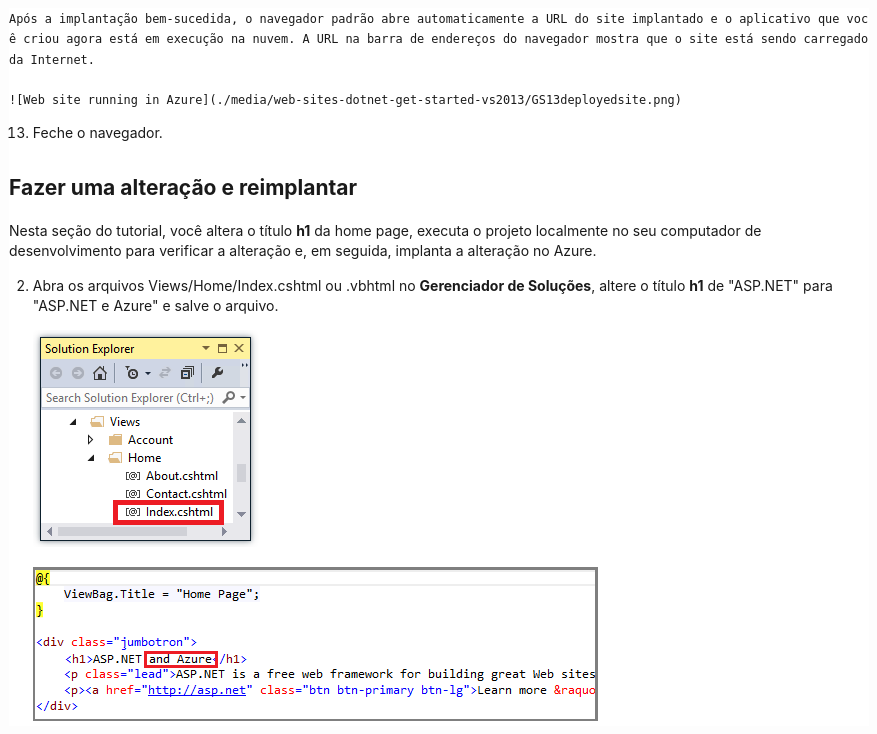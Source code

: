 	Após a implantação bem-sucedida, o navegador padrão abre automaticamente a URL do site implantado e o aplicativo que você criou agora está em execução na nuvem. A URL na barra de endereços do navegador mostra que o site está sendo carregado da Internet.

	![Web site running in Azure](./media/web-sites-dotnet-get-started-vs2013/GS13deployedsite.png)

13. Feche o navegador.

## Fazer uma alteração e reimplantar

Nesta seção do tutorial, você altera o título **h1** da home page, executa o projeto localmente no seu computador de desenvolvimento para verificar a alteração e, em seguida, implanta a alteração no Azure.

2. Abra os arquivos Views/Home/Index.cshtml ou .vbhtml no **Gerenciador de Soluções**, altere o título **h1** de "ASP.NET" para "ASP.NET e Azure" e salve o arquivo. 

	![MVC index.cshtml](./media/web-sites-dotnet-get-started-vs2013/index.png)

	![MVC h1 change](./media/web-sites-dotnet-get-started-vs2013/mvcandazure.png)
